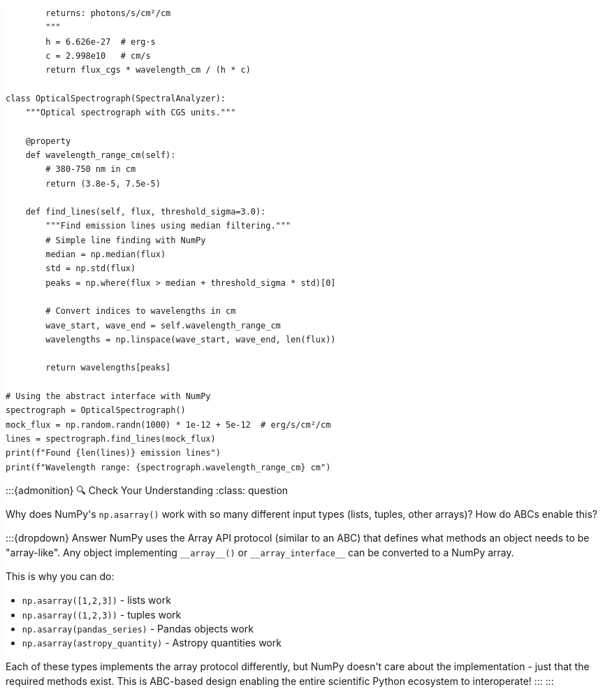 ```{code-cell} python
        returns: photons/s/cm²/cm
        """
        h = 6.626e-27  # erg·s
        c = 2.998e10   # cm/s
        return flux_cgs * wavelength_cm / (h * c)

class OpticalSpectrograph(SpectralAnalyzer):
    """Optical spectrograph with CGS units."""
    
    @property
    def wavelength_range_cm(self):
        # 380-750 nm in cm
        return (3.8e-5, 7.5e-5)
    
    def find_lines(self, flux, threshold_sigma=3.0):
        """Find emission lines using median filtering."""
        # Simple line finding with NumPy
        median = np.median(flux)
        std = np.std(flux)
        peaks = np.where(flux > median + threshold_sigma * std)[0]
        
        # Convert indices to wavelengths in cm
        wave_start, wave_end = self.wavelength_range_cm
        wavelengths = np.linspace(wave_start, wave_end, len(flux))
        
        return wavelengths[peaks]

# Using the abstract interface with NumPy
spectrograph = OpticalSpectrograph()
mock_flux = np.random.randn(1000) * 1e-12 + 5e-12  # erg/s/cm²/cm
lines = spectrograph.find_lines(mock_flux)
print(f"Found {len(lines)} emission lines")
print(f"Wavelength range: {spectrograph.wavelength_range_cm} cm")
```

:::{admonition} 🔍 Check Your Understanding
:class: question

Why does NumPy's `np.asarray()` work with so many different input types (lists, tuples, other arrays)? How do ABCs enable this?

:::{dropdown} Answer
NumPy uses the Array API protocol (similar to an ABC) that defines what methods an object needs to be "array-like". Any object implementing `__array__()` or `__array_interface__` can be converted to a NumPy array.

This is why you can do:
- `np.asarray([1,2,3])` - lists work
- `np.asarray((1,2,3))` - tuples work  
- `np.asarray(pandas_series)` - Pandas objects work
- `np.asarray(astropy_quantity)` - Astropy quantities work

Each of these types implements the array protocol differently, but NumPy doesn't care about the implementation - just that the required methods exist. This is ABC-based design enabling the entire scientific Python ecosystem to interoperate!
:::
:::
